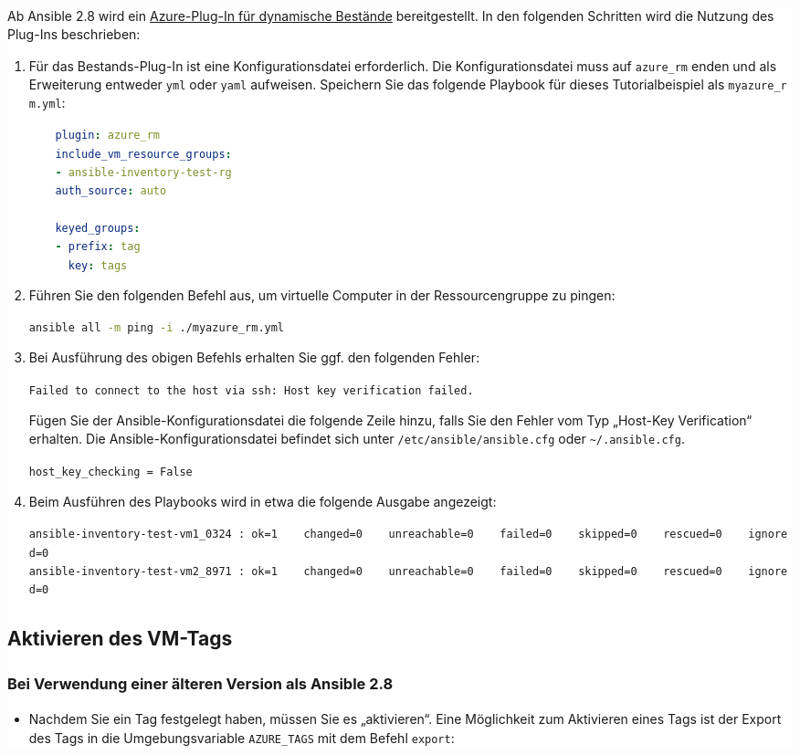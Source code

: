 Ab Ansible 2.8 wird ein [Azure-Plug-In für dynamische Bestände](https://github.com/ansible/ansible/blob/stable-2.9/lib/ansible/plugins/inventory/azure_rm.py) bereitgestellt. In den folgenden Schritten wird die Nutzung des Plug-Ins beschrieben:

1. Für das Bestands-Plug-In ist eine Konfigurationsdatei erforderlich. Die Konfigurationsdatei muss auf `azure_rm` enden und als Erweiterung entweder `yml` oder `yaml` aufweisen. Speichern Sie das folgende Playbook für dieses Tutorialbeispiel als `myazure_rm.yml`:

    ```yml
        plugin: azure_rm
        include_vm_resource_groups:
        - ansible-inventory-test-rg
        auth_source: auto
    
        keyed_groups:
        - prefix: tag
          key: tags
    ```

1. Führen Sie den folgenden Befehl aus, um virtuelle Computer in der Ressourcengruppe zu pingen:

    ```bash
    ansible all -m ping -i ./myazure_rm.yml
    ```

1. Bei Ausführung des obigen Befehls erhalten Sie ggf. den folgenden Fehler:

    ```output
    Failed to connect to the host via ssh: Host key verification failed.
    ```
    
    Fügen Sie der Ansible-Konfigurationsdatei die folgende Zeile hinzu, falls Sie den Fehler vom Typ „Host-Key Verification“ erhalten. Die Ansible-Konfigurationsdatei befindet sich unter `/etc/ansible/ansible.cfg` oder `~/.ansible.cfg`.

    ```bash
    host_key_checking = False
    ```

1. Beim Ausführen des Playbooks wird in etwa die folgende Ausgabe angezeigt:
  
    ```output
    ansible-inventory-test-vm1_0324 : ok=1    changed=0    unreachable=0    failed=0    skipped=0    rescued=0    ignored=0
    ansible-inventory-test-vm2_8971 : ok=1    changed=0    unreachable=0    failed=0    skipped=0    rescued=0    ignored=0
    ```

## <a name="enable-the-vm-tag"></a>Aktivieren des VM-Tags

### <a name="if-youre-using-ansible--28"></a>Bei Verwendung einer älteren Version als Ansible 2.8

- Nachdem Sie ein Tag festgelegt haben, müssen Sie es „aktivieren“. Eine Möglichkeit zum Aktivieren eines Tags ist der Export des Tags in die Umgebungsvariable `AZURE_TAGS` mit dem Befehl `export`:
